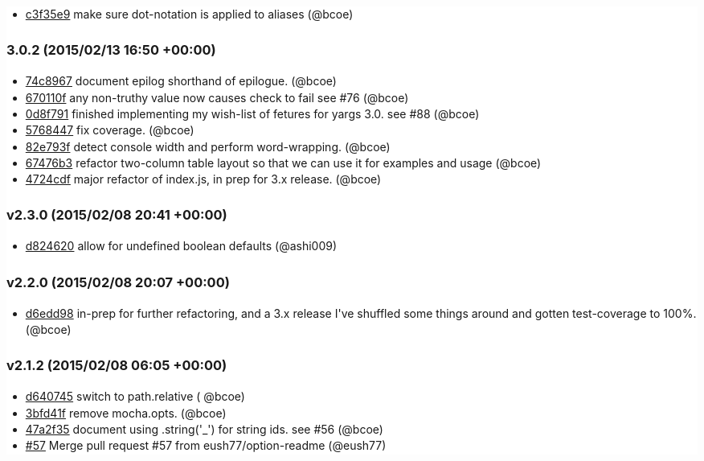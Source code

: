 - [c3f35e9](https://github.com/bcoe/yargs/commit/c3f35e99bd5a0d278073fcadd95e2d778616cc17) make sure dot-notation is
  applied to aliases (@bcoe)

### 3.0.2 (2015/02/13 16:50 +00:00)

- [74c8967](https://github.com/bcoe/yargs/commit/74c8967c340c204a0a7edf8a702b6f46c2705435) document epilog shorthand of
  epilogue. (@bcoe)
- [670110f](https://github.com/bcoe/yargs/commit/670110fc01bedc4831b6fec6afac54517d5a71bc) any non-truthy value now
  causes check to fail see #76 (@bcoe)
- [0d8f791](https://github.com/bcoe/yargs/commit/0d8f791a33c11ced4cd431ea8d3d3a337d456b56) finished implementing my
  wish-list of fetures for yargs 3.0. see #88 (@bcoe)
- [5768447](https://github.com/bcoe/yargs/commit/5768447447c4c8e8304f178846206ce86540f063) fix coverage. (@bcoe)
- [82e793f](https://github.com/bcoe/yargs/commit/82e793f3f61c41259eaacb67f0796aea2cf2aaa0) detect console width and
  perform word-wrapping. (@bcoe)
- [67476b3](https://github.com/bcoe/yargs/commit/67476b37eea07fee55f23f35b9e0c7d76682b86d) refactor two-column table
  layout so that we can use it for examples and usage (@bcoe)
- [4724cdf](https://github.com/bcoe/yargs/commit/4724cdfcc8e37ae1ca3dcce9d762f476e9ef4bb4) major refactor of index.js,
  in prep for 3.x release. (@bcoe)

### v2.3.0 (2015/02/08 20:41 +00:00)

- [d824620](https://github.com/bcoe/yargs/commit/d824620493df4e63664af1fe320764dd1a9244e6) allow for undefined boolean
  defaults (@ashi009)

### v2.2.0 (2015/02/08 20:07 +00:00)

- [d6edd98](https://github.com/bcoe/yargs/commit/d6edd9848826e7389ed1393858c45d03961365fd) in-prep for further
  refactoring, and a 3.x release I've shuffled some things around and gotten test-coverage to 100%. (@bcoe)

### v2.1.2 (2015/02/08 06:05 +00:00)

- [d640745](https://github.com/bcoe/yargs/commit/d640745a7b9f8d476e0223879d056d18d9c265c4) switch to path.relative (
  @bcoe)
- [3bfd41f](https://github.com/bcoe/yargs/commit/3bfd41ff262a041f29d828b88936a79c63cad594) remove mocha.opts. (@bcoe)
- [47a2f35](https://github.com/bcoe/yargs/commit/47a2f357091db70903a402d6765501c1d63f15fe) document using .string('_')
  for string ids. see #56 (@bcoe)
- [#57](https://github.com/bcoe/yargs/pull/57) Merge pull request #57 from eush77/option-readme (@eush77)
